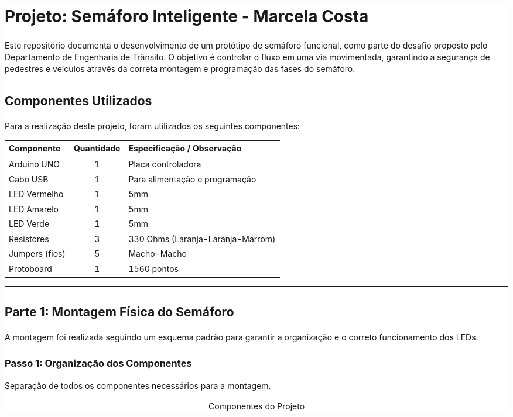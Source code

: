 # Projeto: Semáforo Inteligente - Marcela Costa

Este repositório documenta o desenvolvimento de um protótipo de semáforo funcional, como parte do desafio proposto pelo Departamento de Engenharia de Trânsito. O objetivo é controlar o fluxo em uma via movimentada, garantindo a segurança de pedestres e veículos através da correta montagem e programação das fases do semáforo.

## Componentes Utilizados

Para a realização deste projeto, foram utilizados os seguintes componentes:

| Componente | Quantidade | Especificação / Observação |
| :--- | :---: | :--- |
| Arduino UNO | 1 | Placa controladora |
| Cabo USB | 1 | Para alimentação e programação |
| LED Vermelho | 1 | 5mm |
| LED Amarelo | 1 | 5mm |
| LED Verde | 1 | 5mm |
| Resistores | 3 | 330 Ohms (Laranja-Laranja-Marrom) |
| Jumpers (fios) | 5 | Macho-Macho |
| Protoboard | 1 | 1560 pontos |

---

## Parte 1: Montagem Física do Semáforo

A montagem foi realizada seguindo um esquema padrão para garantir a organização e o correto funcionamento dos LEDs.

### Passo 1: Organização dos Componentes
Separação de todos os componentes necessários para a montagem.

<div align="center">
<p>Componentes do Projeto</p>